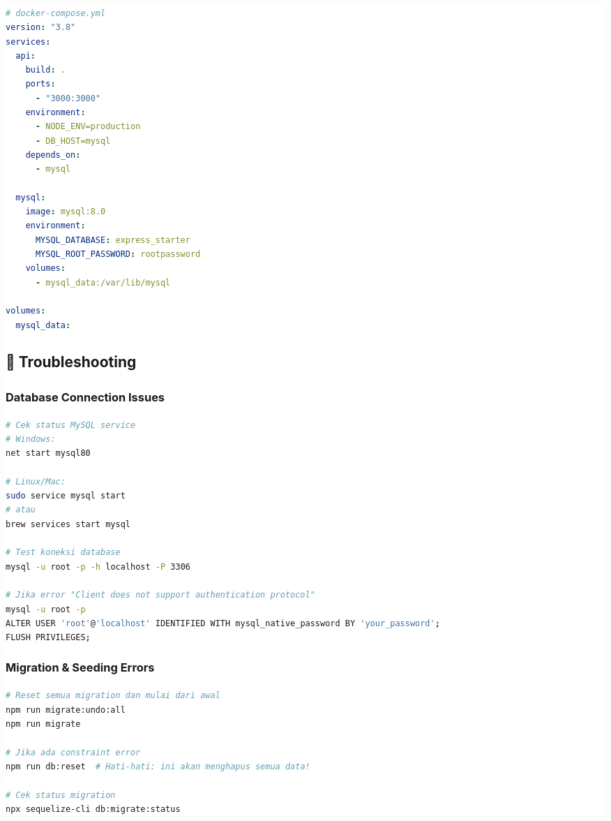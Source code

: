 ```yaml
# docker-compose.yml
version: "3.8"
services:
  api:
    build: .
    ports:
      - "3000:3000"
    environment:
      - NODE_ENV=production
      - DB_HOST=mysql
    depends_on:
      - mysql

  mysql:
    image: mysql:8.0
    environment:
      MYSQL_DATABASE: express_starter
      MYSQL_ROOT_PASSWORD: rootpassword
    volumes:
      - mysql_data:/var/lib/mysql

volumes:
  mysql_data:
```

## 🐛 **Troubleshooting**

### **Database Connection Issues**

```bash
# Cek status MySQL service
# Windows:
net start mysql80

# Linux/Mac:
sudo service mysql start
# atau
brew services start mysql

# Test koneksi database
mysql -u root -p -h localhost -P 3306

# Jika error "Client does not support authentication protocol"
mysql -u root -p
ALTER USER 'root'@'localhost' IDENTIFIED WITH mysql_native_password BY 'your_password';
FLUSH PRIVILEGES;
```

### **Migration & Seeding Errors**

```bash
# Reset semua migration dan mulai dari awal
npm run migrate:undo:all
npm run migrate

# Jika ada constraint error
npm run db:reset  # Hati-hati: ini akan menghapus semua data!

# Cek status migration
npx sequelize-cli db:migrate:status
```
